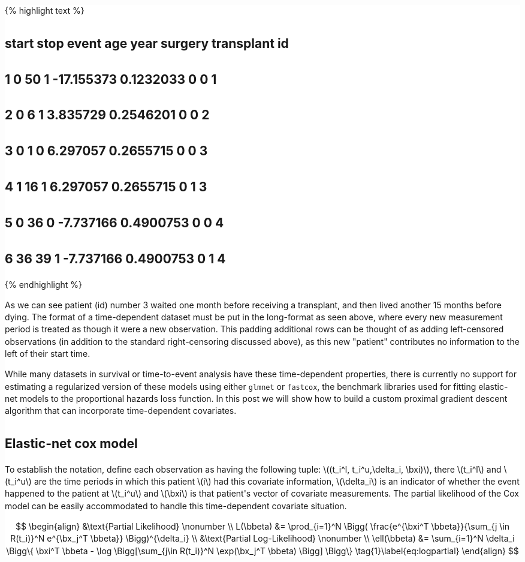 

{% highlight text %}
##   start stop event        age      year surgery transplant id
## 1     0   50     1 -17.155373 0.1232033       0          0  1
## 2     0    6     1   3.835729 0.2546201       0          0  2
## 3     0    1     0   6.297057 0.2655715       0          0  3
## 4     1   16     1   6.297057 0.2655715       0          1  3
## 5     0   36     0  -7.737166 0.4900753       0          0  4
## 6    36   39     1  -7.737166 0.4900753       0          1  4
{% endhighlight %}
 
As we can see patient (id) number 3 waited one month before receiving a transplant, and then lived another 15 months before dying. The format of a time-dependent dataset must be put in the long-format as seen above, where every new measurement period is treated as though it were a new observation. This padding additional rows can be thought of as adding left-censored observations (in addition to the standard right-censoring discussed above), as this new "patient" contributes no information to the left of their start time. 
 
While many datasets in survival or time-to-event analysis have these time-dependent properties, there is currently no support for estimating a regularized version of these models using either `glmnet` or `fastcox`, the benchmark libraries used for fitting elastic-net models to the proportional hazards loss function. In this post we will show how to build a custom proximal gradient descent algorithm that can incorporate time-dependent covariates.
 
## Elastic-net cox model
 
To establish the notation, define each observation as having the following tuple: \\((t_i^l, t_i^u,\delta_i, \bxi)\\), there \\(t_i^l\\) and \\(t_i^u\\) are the time periods in which this patient \\(i\\) had this covariate information, \\(\delta_i\\) is an indicator of whether the event happened to the patient at \\(t_i^u\\) and \\(\bxi\\) is that patient's vector of covariate measurements. The partial likelihood of the Cox model can be easily accommodated to handle this time-dependent covariate situation.
 
$$
\begin{align}
&\text{Partial Likelihood} \nonumber \\
L(\bbeta) &= \prod_{i=1}^N \Bigg( \frac{e^{\bxi^T \bbeta}}{\sum_{j \in R(t_i)}^N  e^{\bx_j^T \bbeta}} \Bigg)^{\delta_i}  \\
&\text{Partial Log-Likelihood} \nonumber \\
\ell(\bbeta) &= \sum_{i=1}^N \delta_i \Bigg\{ \bxi^T \bbeta - \log \Bigg[\sum_{j\in R(t_i)}^N \exp(\bx_j^T \bbeta) \Bigg] \Bigg\} \tag{1}\label{eq:logpartial}
\end{align}
$$
 

[^1]: The latter scenario technically corresponds to a cure model framework.
[^2]: I say "likely" to be less risky as there is always stochasticity around any process, so that even patients with the same risk profile will realize the event at different times due to the nature of a random processes. Also note that patient who is censored before another patient experiences the event can contribute no information to that pairwise ordering. 